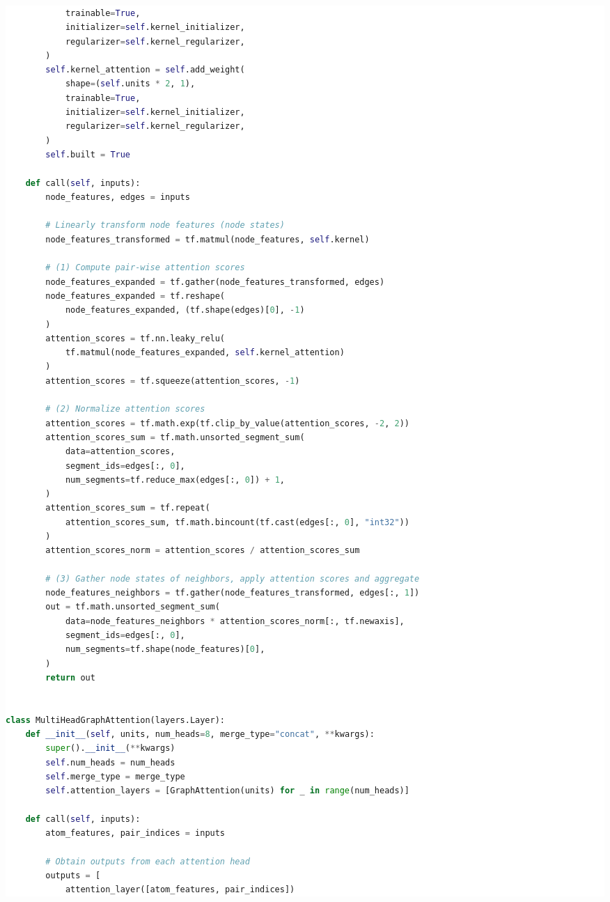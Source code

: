 ```python
            trainable=True,
            initializer=self.kernel_initializer,
            regularizer=self.kernel_regularizer,
        )
        self.kernel_attention = self.add_weight(
            shape=(self.units * 2, 1),
            trainable=True,
            initializer=self.kernel_initializer,
            regularizer=self.kernel_regularizer,
        )
        self.built = True

    def call(self, inputs):
        node_features, edges = inputs

        # Linearly transform node features (node states)
        node_features_transformed = tf.matmul(node_features, self.kernel)

        # (1) Compute pair-wise attention scores
        node_features_expanded = tf.gather(node_features_transformed, edges)
        node_features_expanded = tf.reshape(
            node_features_expanded, (tf.shape(edges)[0], -1)
        )
        attention_scores = tf.nn.leaky_relu(
            tf.matmul(node_features_expanded, self.kernel_attention)
        )
        attention_scores = tf.squeeze(attention_scores, -1)

        # (2) Normalize attention scores
        attention_scores = tf.math.exp(tf.clip_by_value(attention_scores, -2, 2))
        attention_scores_sum = tf.math.unsorted_segment_sum(
            data=attention_scores,
            segment_ids=edges[:, 0],
            num_segments=tf.reduce_max(edges[:, 0]) + 1,
        )
        attention_scores_sum = tf.repeat(
            attention_scores_sum, tf.math.bincount(tf.cast(edges[:, 0], "int32"))
        )
        attention_scores_norm = attention_scores / attention_scores_sum

        # (3) Gather node states of neighbors, apply attention scores and aggregate
        node_features_neighbors = tf.gather(node_features_transformed, edges[:, 1])
        out = tf.math.unsorted_segment_sum(
            data=node_features_neighbors * attention_scores_norm[:, tf.newaxis],
            segment_ids=edges[:, 0],
            num_segments=tf.shape(node_features)[0],
        )
        return out


class MultiHeadGraphAttention(layers.Layer):
    def __init__(self, units, num_heads=8, merge_type="concat", **kwargs):
        super().__init__(**kwargs)
        self.num_heads = num_heads
        self.merge_type = merge_type
        self.attention_layers = [GraphAttention(units) for _ in range(num_heads)]

    def call(self, inputs):
        atom_features, pair_indices = inputs

        # Obtain outputs from each attention head
        outputs = [
            attention_layer([atom_features, pair_indices])
```